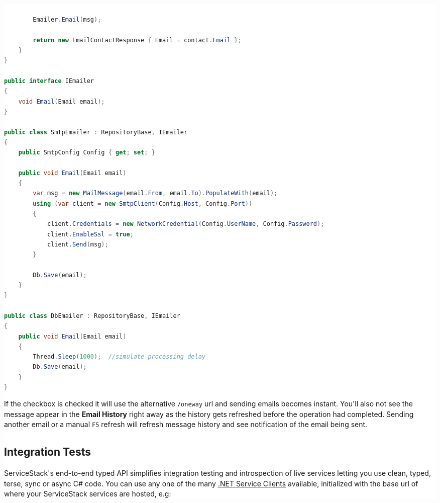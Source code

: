```csharp

        Emailer.Email(msg);

        return new EmailContactResponse { Email = contact.Email };
    }
}

public interface IEmailer
{
    void Email(Email email);
}

public class SmtpEmailer : RepositoryBase, IEmailer
{
    public SmtpConfig Config { get; set; }

    public void Email(Email email)
    {
        var msg = new MailMessage(email.From, email.To).PopulateWith(email);
        using (var client = new SmtpClient(Config.Host, Config.Port))
        {
            client.Credentials = new NetworkCredential(Config.UserName, Config.Password);
            client.EnableSsl = true;
            client.Send(msg);
        }

        Db.Save(email);
    }
}

public class DbEmailer : RepositoryBase, IEmailer
{
    public void Email(Email email)
    {
        Thread.Sleep(1000);  //simulate processing delay
        Db.Save(email);
    }
}
```

If the checkbox is checked it will use the alternative `/oneway` url and sending emails becomes instant. 
You'll also not see the message appear in the **Email History** right away as the history gets refreshed before the operation had completed. 
Sending another email or a manual `F5` refresh will refresh message history and see notification of the email being sent.

## Integration Tests

ServiceStack's end-to-end typed API simplifies integration testing and introspection of live services letting you use clean, typed, terse, sync or async C# code. You can use any one of the many 
[.NET Service Clients](https://github.com/ServiceStack/ServiceStack/wiki/C%23-client) available, initialized with the base url of where your ServiceStack services are hosted, e.g:
